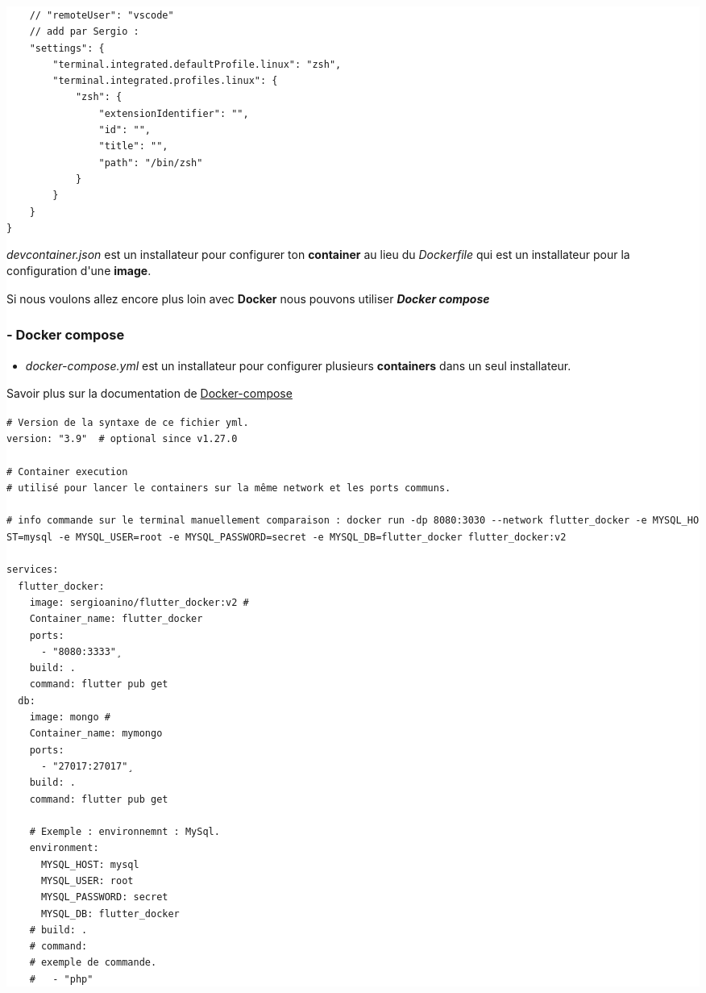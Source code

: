 ```
    // "remoteUser": "vscode"
    // add par Sergio :
    "settings": {
        "terminal.integrated.defaultProfile.linux": "zsh",
        "terminal.integrated.profiles.linux": {
            "zsh": {
                "extensionIdentifier": "",
                "id": "",
                "title": "",
                "path": "/bin/zsh"
            }
        }
    }
}
```

_devcontainer.json_ est un installateur pour configurer ton **container** au lieu du _Dockerfile_ qui est un installateur pour la configuration d'une **image**.

Si nous voulons allez encore plus loin avec **Docker** nous pouvons utiliser **_Docker compose_**

### - Docker compose

- _docker-compose.yml_ est un installateur pour configurer plusieurs **containers** dans un seul installateur.

Savoir plus sur la documentation de [Docker-compose](https://docs.docker.com/compose/)

```
# Version de la syntaxe de ce fichier yml.
version: "3.9"  # optional since v1.27.0

# Container execution
# utilisé pour lancer le containers sur la même network et les ports communs.

# info commande sur le terminal manuellement comparaison : docker run -dp 8080:3030 --network flutter_docker -e MYSQL_HOST=mysql -e MYSQL_USER=root -e MYSQL_PASSWORD=secret -e MYSQL_DB=flutter_docker flutter_docker:v2

services:
  flutter_docker:
    image: sergioanino/flutter_docker:v2 #
    Container_name: flutter_docker
    ports:
      - "8080:3333"¸
    build: .
    command: flutter pub get
  db:
    image: mongo #
    Container_name: mymongo
    ports:
      - "27017:27017"¸
    build: .
    command: flutter pub get

    # Exemple : environnemnt : MySql.
    environment:
      MYSQL_HOST: mysql
      MYSQL_USER: root
      MYSQL_PASSWORD: secret
      MYSQL_DB: flutter_docker
    # build: .
    # command:
    # exemple de commande.
    #   - "php"
```